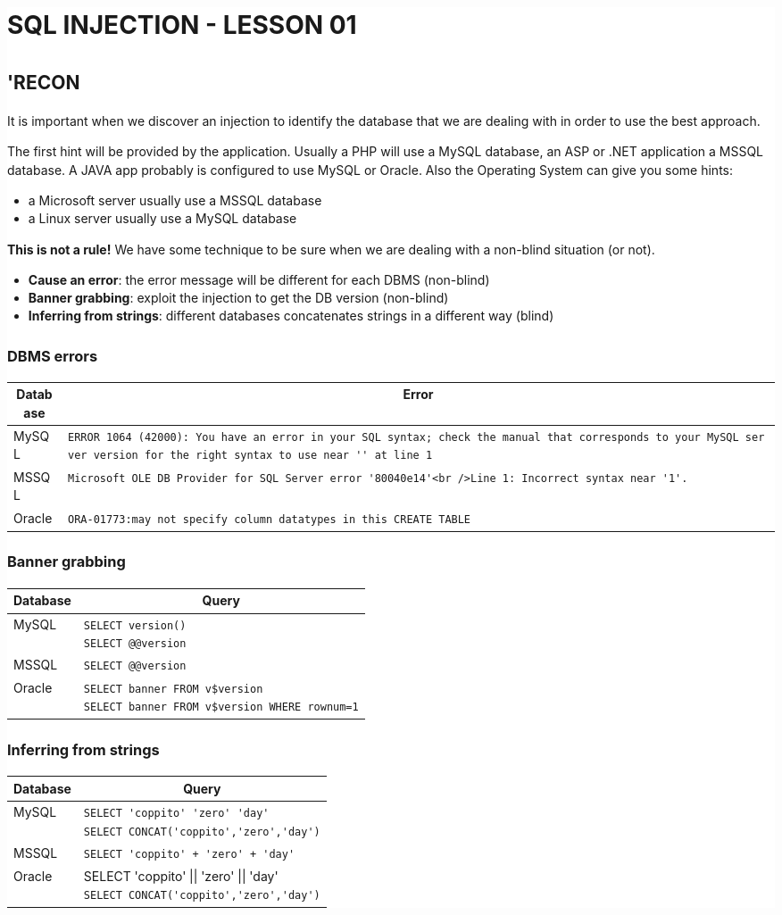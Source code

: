 # SQL INJECTION - LESSON 01

## 'RECON

It is important when we discover an injection to identify the database that we
are dealing with in order to use the best approach.

The first hint will be provided by the application.
Usually a PHP will use a MySQL database, an ASP or .NET application a MSSQL
database.
A JAVA app probably is configured to use MySQL or Oracle.
Also the Operating System can give you some hints:

- a Microsoft server usually use a MSSQL database
- a Linux server usually use a MySQL database

__This is not a rule!__ We have some technique to be sure when we are dealing with
a non-blind situation (or not).

- __Cause an error__: the error message will be different for each DBMS (non-blind)
- __Banner grabbing__: exploit the injection to get the DB version (non-blind)
- __Inferring from strings__: different databases concatenates strings in a different way (blind)

### DBMS errors

| Database | Error |
| --- | ---- |
| MySQL | `ERROR 1064 (42000): You have an error in your SQL syntax; check the manual that corresponds to your MySQL server version for the right syntax to use near '' at line 1` |
| MSSQL | `Microsoft OLE DB Provider for SQL Server error '80040e14'<br />Line 1: Incorrect syntax near '1'.` |
| Oracle | `ORA-01773:may not specify column datatypes in this CREATE TABLE` |


### Banner grabbing

| Database | Query |
| --- | --- |
| MySQL | `SELECT version()` <br/> `SELECT @@version`
| MSSQL | `SELECT @@version`
| Oracle | `SELECT banner FROM v$version` <br/>`SELECT banner FROM v$version WHERE rownum=1`

### Inferring from strings

| Database | Query |
| --- | --- |
| MySQL | `SELECT 'coppito' 'zero' 'day'`<br/>`SELECT CONCAT('coppito','zero','day')`
| MSSQL | `SELECT 'coppito' + 'zero' + 'day'`
| Oracle | SELECT 'coppito' &vert;&vert; 'zero' &vert;&vert; 'day' <br/>`SELECT CONCAT('coppito','zero','day')`
